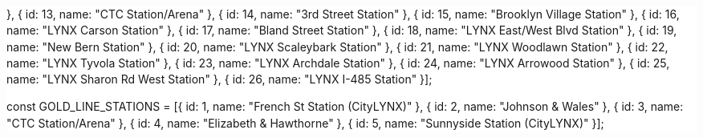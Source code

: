 }, {
  id: 13,
  name: "CTC Station/Arena"
}, {
  id: 14,
  name: "3rd Street Station"
}, {
  id: 15,
  name: "Brooklyn Village Station"
}, {
  id: 16,
  name: "LYNX Carson Station"
}, {
  id: 17,
  name: "Bland Street Station"
}, {
  id: 18,
  name: "LYNX East/West Blvd Station"
}, {
  id: 19,
  name: "New Bern Station"
}, {
  id: 20,
  name: "LYNX Scaleybark Station"
}, {
  id: 21,
  name: "LYNX Woodlawn Station"
}, {
  id: 22,
  name: "LYNX Tyvola Station"
}, {
  id: 23,
  name: "LYNX Archdale Station"
}, {
  id: 24,
  name: "LYNX Arrowood Station"
}, {
  id: 25,
  name: "LYNX Sharon Rd West Station"
}, {
  id: 26,
  name: "LYNX I-485 Station"
}];

const GOLD_LINE_STATIONS = [{
  id: 1,
  name: "French St Station (CityLYNX)"
}, {
  id: 2,
  name: "Johnson & Wales"
}, {
  id: 3,
  name: "CTC Station/Arena"
}, {
  id: 4,
  name: "Elizabeth & Hawthorne"
}, {
  id: 5,
  name: "Sunnyside Station (CityLYNX)"
}];
